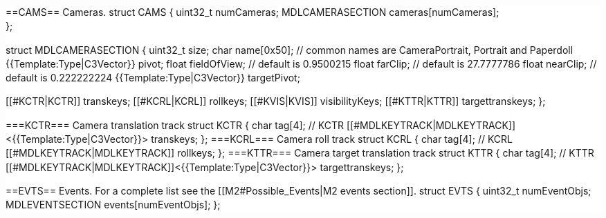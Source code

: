 ==CAMS==
Cameras.
 struct CAMS
 {
   uint32_t numCameras;
   MDLCAMERASECTION cameras[numCameras];   
 };
 
 struct MDLCAMERASECTION
 {
   uint32_t size;
   char name[0x50];        // common names are CameraPortrait, Portrait and Paperdoll
   {{Template:Type|C3Vector}} pivot;
   float fieldOfView;      // default is 0.9500215
   float farClip;          // default is 27.7777786
   float nearClip;         // default is 0.222222224
   {{Template:Type|C3Vector}} targetPivot;
   
   [[#KCTR|KCTR]] transkeys;
   [[#KCRL|KCRL]] rollkeys;
   [[#KVIS|KVIS]] visibilityKeys;
   [[#KTTR|KTTR]] targettranskeys;
 };

===KCTR===
Camera translation track
 struct KCTR
 {
   char tag[4]; // KCTR
   [[#MDLKEYTRACK|MDLKEYTRACK]]<{{Template:Type|C3Vector}}> transkeys;
 };
===KCRL===
Camera roll track
 struct KCRL
 {
   char tag[4]; // KCRL
   [[#MDLKEYTRACK|MDLKEYTRACK]]<float> rollkeys;
 };
===KTTR===
Camera target translation track
 struct KTTR
 {
   char tag[4]; // KTTR
   [[#MDLKEYTRACK|MDLKEYTRACK]]<{{Template:Type|C3Vector}}> targettranskeys;
 };

==EVTS==
Events. For a complete list see the [[M2#Possible_Events|M2 events section]].
 struct EVTS
 {
   uint32_t numEventObjs;
   MDLEVENTSECTION events[numEventObjs];
 };
 